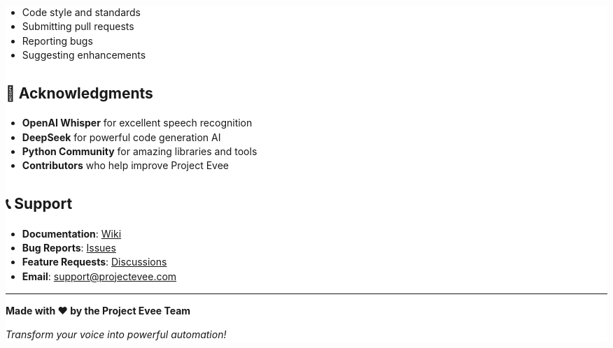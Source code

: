 - Code style and standards
- Submitting pull requests
- Reporting bugs
- Suggesting enhancements

## 🙏 Acknowledgments

- **OpenAI Whisper** for excellent speech recognition
- **DeepSeek** for powerful code generation AI
- **Python Community** for amazing libraries and tools
- **Contributors** who help improve Project Evee

## 📞 Support

- **Documentation**: [Wiki](https://github.com/yourusername/project-evee/wiki)
- **Bug Reports**: [Issues](https://github.com/yourusername/project-evee/issues)
- **Feature Requests**: [Discussions](https://github.com/yourusername/project-evee/discussions)
- **Email**: support@projectevee.com

---

**Made with ❤️ by the Project Evee Team**

*Transform your voice into powerful automation!* 